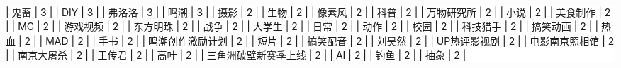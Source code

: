 | 鬼畜 | 3 |
| DIY | 3 |
| 弗洛洛 | 3 |
| 鸣潮 | 3 |
| 摄影 | 2 |
| 生物 | 2 |
| 像素风 | 2 |
| 科普 | 2 |
| 万物研究所 | 2 |
| 小说 | 2 |
| 美食制作 | 2 |
| MC | 2 |
| 游戏视频 | 2 |
| 东方明珠 | 2 |
| 战争 | 2 |
| 大学生 | 2 |
| 日常 | 2 |
| 动作 | 2 |
| 校园 | 2 |
| 科技猎手 | 2 |
| 搞笑动画 | 2 |
| 热血 | 2 |
| MAD | 2 |
| 手书 | 2 |
| 鸣潮创作激励计划 | 2 |
| 短片 | 2 |
| 搞笑配音 | 2 |
| 刘昊然 | 2 |
| UP热评影视剧 | 2 |
| 电影南京照相馆 | 2 |
| 南京大屠杀 | 2 |
| 王传君 | 2 |
| 高叶 | 2 |
| 三角洲破壁新赛季上线 | 2 |
| AI | 2 |
| 钓鱼 | 2 |
| 抽象 | 2 |